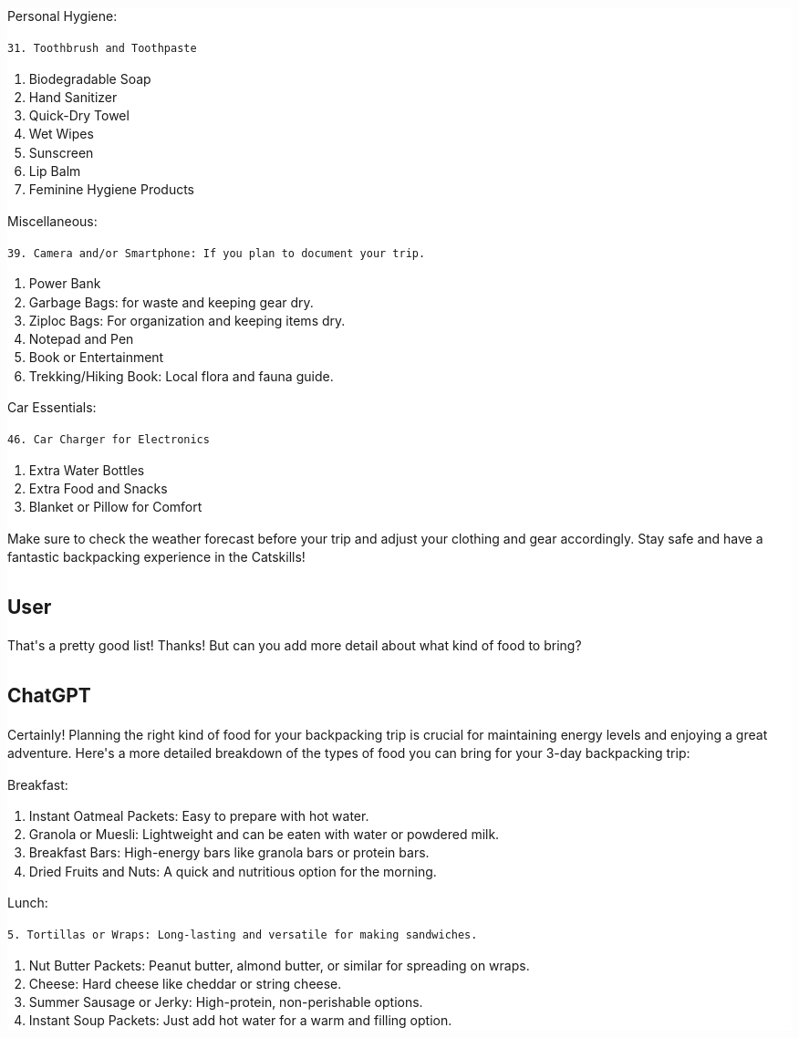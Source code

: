 Personal Hygiene:

	31. Toothbrush and Toothpaste

1. Biodegradable Soap
1. Hand Sanitizer
1. Quick-Dry Towel
1. Wet Wipes
1. Sunscreen
1. Lip Balm
1. Feminine Hygiene Products

Miscellaneous:

	39. Camera and/or Smartphone: If you plan to document your trip.

1. Power Bank
1. Garbage Bags: for waste and keeping gear dry.
1. Ziploc Bags: For organization and keeping items dry.
1. Notepad and Pen
1. Book or Entertainment
1. Trekking/Hiking Book: Local flora and fauna guide.

Car Essentials:

	46. Car Charger for Electronics

1. Extra Water Bottles
1. Extra Food and Snacks
1. Blanket or Pillow for Comfort

Make sure to check the weather forecast before your trip and adjust your clothing and gear accordingly. Stay safe and have a fantastic backpacking experience in the Catskills!


## User
That's a pretty good list!  Thanks!  But can you add more detail about what kind of food to bring?


## ChatGPT

Certainly! Planning the right kind of food for your backpacking trip is crucial for maintaining energy levels and enjoying a great adventure. Here's a more detailed breakdown of the types of food you can bring for your 3-day backpacking trip:

Breakfast:

1. Instant Oatmeal Packets: Easy to prepare with hot water.
1. Granola or Muesli: Lightweight and can be eaten with water or powdered milk.
1. Breakfast Bars: High-energy bars like granola bars or protein bars.
1. Dried Fruits and Nuts: A quick and nutritious option for the morning.

Lunch:

	5. Tortillas or Wraps: Long-lasting and versatile for making sandwiches.

1. Nut Butter Packets: Peanut butter, almond butter, or similar for spreading on wraps.
1. Cheese: Hard cheese like cheddar or string cheese.
1. Summer Sausage or Jerky: High-protein, non-perishable options.
1. Instant Soup Packets: Just add hot water for a warm and filling option.
